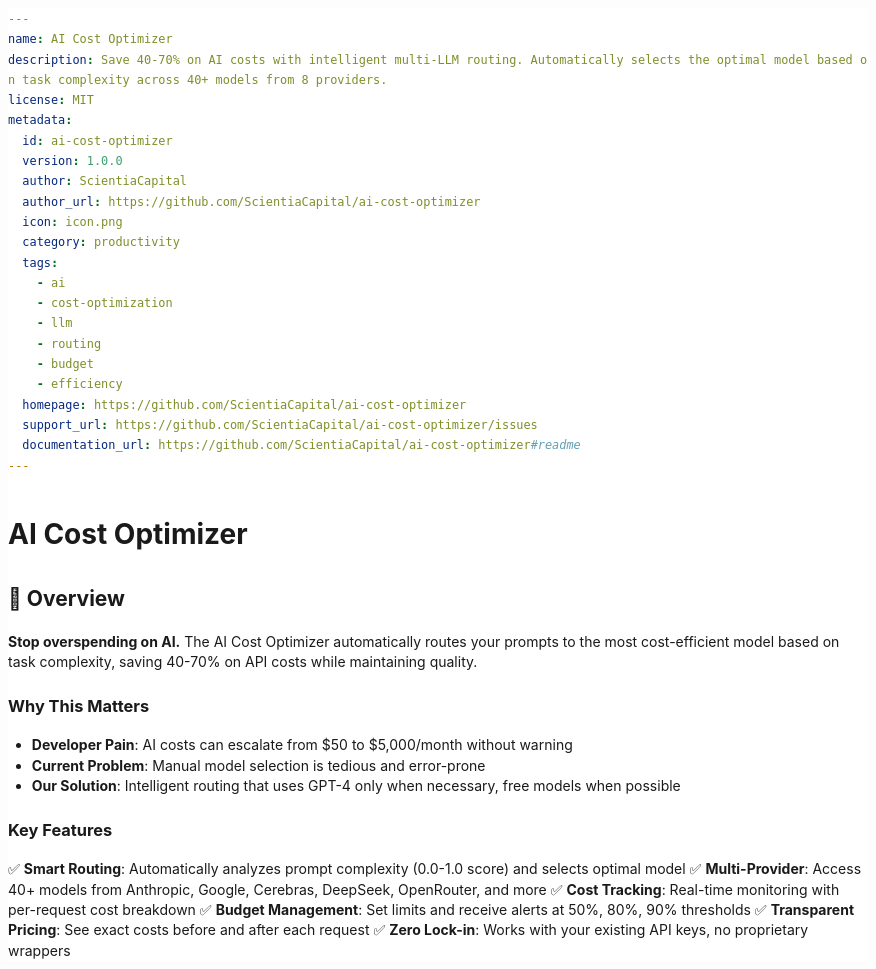 ```yaml
---
name: AI Cost Optimizer
description: Save 40-70% on AI costs with intelligent multi-LLM routing. Automatically selects the optimal model based on task complexity across 40+ models from 8 providers.
license: MIT
metadata:
  id: ai-cost-optimizer
  version: 1.0.0
  author: ScientiaCapital
  author_url: https://github.com/ScientiaCapital/ai-cost-optimizer
  icon: icon.png
  category: productivity
  tags:
    - ai
    - cost-optimization
    - llm
    - routing
    - budget
    - efficiency
  homepage: https://github.com/ScientiaCapital/ai-cost-optimizer
  support_url: https://github.com/ScientiaCapital/ai-cost-optimizer/issues
  documentation_url: https://github.com/ScientiaCapital/ai-cost-optimizer#readme
---
```


# AI Cost Optimizer

## 🎯 Overview

**Stop overspending on AI.** The AI Cost Optimizer automatically routes your prompts to the most cost-efficient model based on task complexity, saving 40-70% on API costs while maintaining quality.

### Why This Matters

- **Developer Pain**: AI costs can escalate from $50 to $5,000/month without warning
- **Current Problem**: Manual model selection is tedious and error-prone
- **Our Solution**: Intelligent routing that uses GPT-4 only when necessary, free models when possible

### Key Features

✅ **Smart Routing**: Automatically analyzes prompt complexity (0.0-1.0 score) and selects optimal model
✅ **Multi-Provider**: Access 40+ models from Anthropic, Google, Cerebras, DeepSeek, OpenRouter, and more
✅ **Cost Tracking**: Real-time monitoring with per-request cost breakdown
✅ **Budget Management**: Set limits and receive alerts at 50%, 80%, 90% thresholds
✅ **Transparent Pricing**: See exact costs before and after each request
✅ **Zero Lock-in**: Works with your existing API keys, no proprietary wrappers
